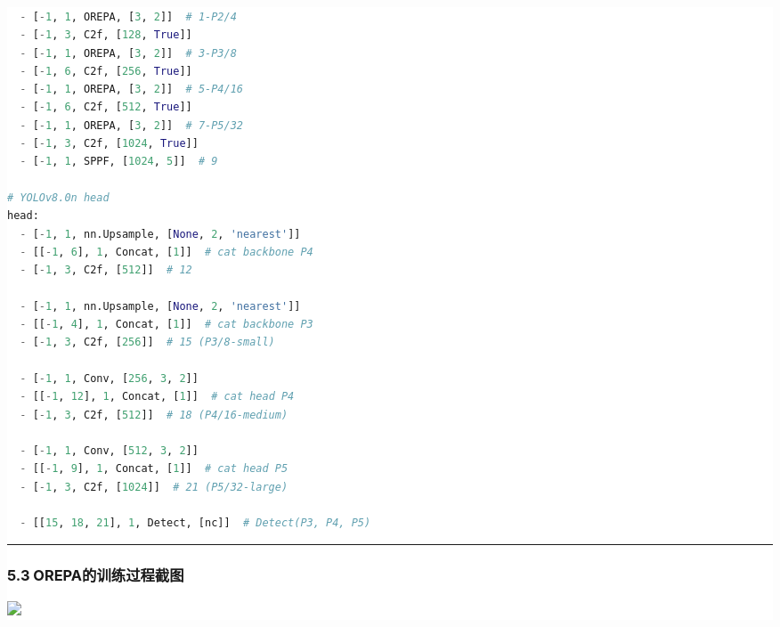 ```python
  - [-1, 1, OREPA, [3, 2]]  # 1-P2/4
  - [-1, 3, C2f, [128, True]]
  - [-1, 1, OREPA, [3, 2]]  # 3-P3/8
  - [-1, 6, C2f, [256, True]]
  - [-1, 1, OREPA, [3, 2]]  # 5-P4/16
  - [-1, 6, C2f, [512, True]]
  - [-1, 1, OREPA, [3, 2]]  # 7-P5/32
  - [-1, 3, C2f, [1024, True]]
  - [-1, 1, SPPF, [1024, 5]]  # 9
 
# YOLOv8.0n head
head:
  - [-1, 1, nn.Upsample, [None, 2, 'nearest']]
  - [[-1, 6], 1, Concat, [1]]  # cat backbone P4
  - [-1, 3, C2f, [512]]  # 12
 
  - [-1, 1, nn.Upsample, [None, 2, 'nearest']]
  - [[-1, 4], 1, Concat, [1]]  # cat backbone P3
  - [-1, 3, C2f, [256]]  # 15 (P3/8-small)
 
  - [-1, 1, Conv, [256, 3, 2]]
  - [[-1, 12], 1, Concat, [1]]  # cat head P4
  - [-1, 3, C2f, [512]]  # 18 (P4/16-medium)
 
  - [-1, 1, Conv, [512, 3, 2]]
  - [[-1, 9], 1, Concat, [1]]  # cat head P5
  - [-1, 3, C2f, [1024]]  # 21 (P5/32-large)
 
  - [[15, 18, 21], 1, Detect, [nc]]  # Detect(P3, P4, P5)
```

* * *

### 5.3 OREPA的训练过程截图 

![](https://yangyang666.oss-cn-chengdu.aliyuncs.com/typoraImages/bc6f35a1c3ea4f03af80b2a3a2e2748f.png)

